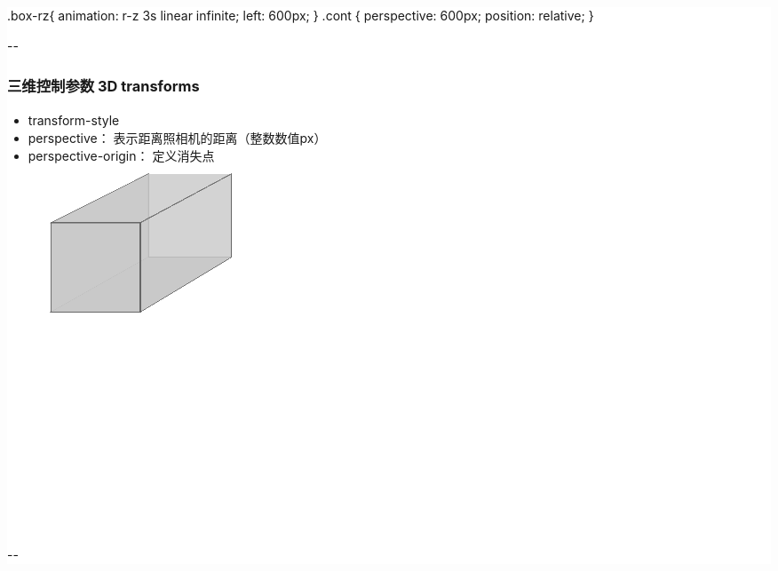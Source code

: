   .box-rz{
    animation: r-z 3s linear infinite;
    left: 600px;
  }
  .cont {
    perspective: 600px;
    position: relative;
  }
</style>
<div class="cont">
  <div class="box3 box-ry"></div>
  <div class="box3 box-rz"></div>
   <div class="box3 box-rx"></div>
</div>

--
### 三维控制参数 3D transforms
- transform-style
- perspective： 表示距离照相机的距离（整数数值px）
- perspective-origin： 定义消失点

<style>
  @keyframes po-warp {
    0%, 100% { perspective-origin: 50% 50%; }
    33% { perspective-origin: 200% -200%; }
    66% { perspective-origin: 400% 250%; }
  }
  .sandbox {
      perspective: 1400px;
      animation: po-warp 5s ease-in-out infinite;
      height: 300px;
      padding: 50px;
  }
  .cube {
    width: 100px;
    height: 100px;
    background: rgba(200, 200, 200, 0.8);
  }
  .cube .side { position: absolute;top: 0;left: 0; }
  .cube, .cube .side { width: 100px; height: 100px; background: rgba(200, 200, 200, 0.8); outline: 1px solid #666; transform-style: preserve-3d;
}
  .cube .top { top: -100px; transform: rotateX(90deg); transform-origin: 50% 100%; }
.cube .left { left: -100px; transform: rotateY(-90deg); transform-origin: 100% 50%; }
.cube .right { left: 100px; transform: rotateY(90deg); transform-origin: 0% 50%; }
.cube .bottom { top: 100px; transform: rotateX(-90deg); transform-origin: 50% 0%; }
.cube .back { top: 100px; transform: rotateX(-90deg); transform-origin: 50% 0%; }

</style>
<div class="sandbox">
  <div class="cube">
     <span class="top side"></span>
     <span class="left side"></span>
     <span class="right side"></span>
     <span class="bottom side"></span>
     <span class="back side"></span>
  </div>
</div>

--